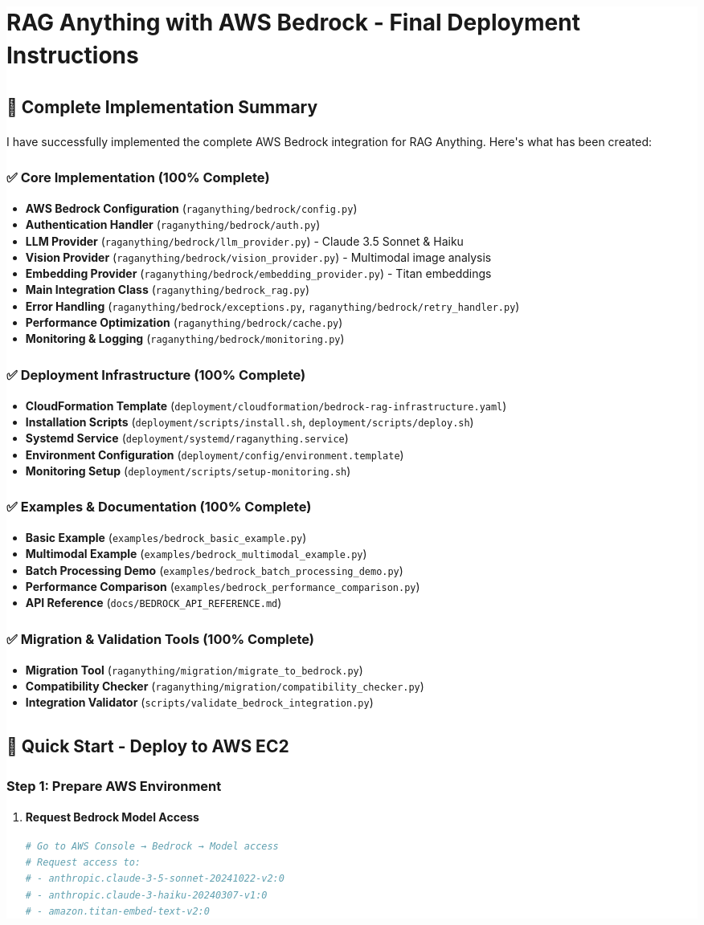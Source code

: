 # RAG Anything with AWS Bedrock - Final Deployment Instructions

## 🚀 Complete Implementation Summary

I have successfully implemented the complete AWS Bedrock integration for RAG Anything. Here's what has been created:

### ✅ Core Implementation (100% Complete)
- **AWS Bedrock Configuration** (`raganything/bedrock/config.py`)
- **Authentication Handler** (`raganything/bedrock/auth.py`)
- **LLM Provider** (`raganything/bedrock/llm_provider.py`) - Claude 3.5 Sonnet & Haiku
- **Vision Provider** (`raganything/bedrock/vision_provider.py`) - Multimodal image analysis
- **Embedding Provider** (`raganything/bedrock/embedding_provider.py`) - Titan embeddings
- **Main Integration Class** (`raganything/bedrock_rag.py`)
- **Error Handling** (`raganything/bedrock/exceptions.py`, `raganything/bedrock/retry_handler.py`)
- **Performance Optimization** (`raganything/bedrock/cache.py`)
- **Monitoring & Logging** (`raganything/bedrock/monitoring.py`)

### ✅ Deployment Infrastructure (100% Complete)
- **CloudFormation Template** (`deployment/cloudformation/bedrock-rag-infrastructure.yaml`)
- **Installation Scripts** (`deployment/scripts/install.sh`, `deployment/scripts/deploy.sh`)
- **Systemd Service** (`deployment/systemd/raganything.service`)
- **Environment Configuration** (`deployment/config/environment.template`)
- **Monitoring Setup** (`deployment/scripts/setup-monitoring.sh`)

### ✅ Examples & Documentation (100% Complete)
- **Basic Example** (`examples/bedrock_basic_example.py`)
- **Multimodal Example** (`examples/bedrock_multimodal_example.py`)
- **Batch Processing Demo** (`examples/bedrock_batch_processing_demo.py`)
- **Performance Comparison** (`examples/bedrock_performance_comparison.py`)
- **API Reference** (`docs/BEDROCK_API_REFERENCE.md`)

### ✅ Migration & Validation Tools (100% Complete)
- **Migration Tool** (`raganything/migration/migrate_to_bedrock.py`)
- **Compatibility Checker** (`raganything/migration/compatibility_checker.py`)
- **Integration Validator** (`scripts/validate_bedrock_integration.py`)

## 🎯 Quick Start - Deploy to AWS EC2

### Step 1: Prepare AWS Environment

1. **Request Bedrock Model Access**
   ```bash
   # Go to AWS Console → Bedrock → Model access
   # Request access to:
   # - anthropic.claude-3-5-sonnet-20241022-v2:0
   # - anthropic.claude-3-haiku-20240307-v1:0  
   # - amazon.titan-embed-text-v2:0
   ```
